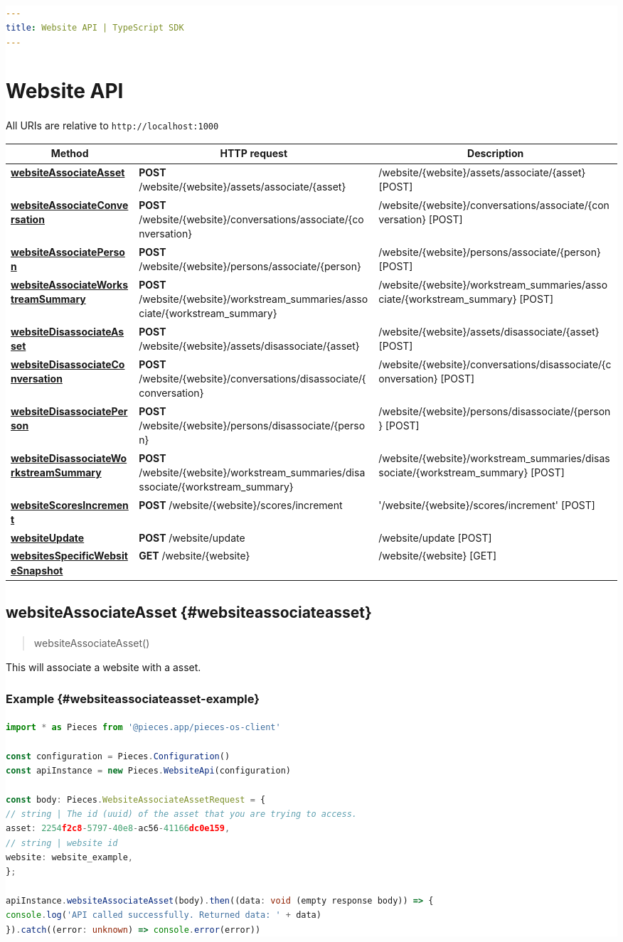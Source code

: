 ```yaml
---
title: Website API | TypeScript SDK
---
```


# Website API

All URIs are relative to `http://localhost:1000`

Method | HTTP request | Description
------------- | ------------- | -------------
[**websiteAssociateAsset**](WebsiteApi#websiteassociateasset) | **POST** /website/\{website\}/assets/associate/\{asset\} | /website/\{website\}/assets/associate/\{asset\} [POST]
[**websiteAssociateConversation**](WebsiteApi#websiteassociateconversation) | **POST** /website/\{website\}/conversations/associate/\{conversation\} | /website/\{website\}/conversations/associate/\{conversation\} [POST]
[**websiteAssociatePerson**](WebsiteApi#websiteassociateperson) | **POST** /website/\{website\}/persons/associate/\{person\} | /website/\{website\}/persons/associate/\{person\} [POST]
[**websiteAssociateWorkstreamSummary**](WebsiteApi#websiteassociateworkstreamsummary) | **POST** /website/\{website\}/workstream_summaries/associate/\{workstream_summary\} | /website/\{website\}/workstream_summaries/associate/\{workstream_summary\} [POST]
[**websiteDisassociateAsset**](WebsiteApi#websitedisassociateasset) | **POST** /website/\{website\}/assets/disassociate/\{asset\} | /website/\{website\}/assets/disassociate/\{asset\} [POST]
[**websiteDisassociateConversation**](WebsiteApi#websitedisassociateconversation) | **POST** /website/\{website\}/conversations/disassociate/\{conversation\} | /website/\{website\}/conversations/disassociate/\{conversation\} [POST]
[**websiteDisassociatePerson**](WebsiteApi#websitedisassociateperson) | **POST** /website/\{website\}/persons/disassociate/\{person\} | /website/\{website\}/persons/disassociate/\{person\} [POST]
[**websiteDisassociateWorkstreamSummary**](WebsiteApi#websitedisassociateworkstreamsummary) | **POST** /website/\{website\}/workstream_summaries/disassociate/\{workstream_summary\} | /website/\{website\}/workstream_summaries/disassociate/\{workstream_summary\} [POST]
[**websiteScoresIncrement**](WebsiteApi#websitescoresincrement) | **POST** /website/\{website\}/scores/increment | \'/website/\{website\}/scores/increment\' [POST]
[**websiteUpdate**](WebsiteApi#websiteupdate) | **POST** /website/update | /website/update [POST]
[**websitesSpecificWebsiteSnapshot**](WebsiteApi#websitesspecificwebsitesnapshot) | **GET** /website/\{website\} | /website/\{website\} [GET]


## **websiteAssociateAsset** {#websiteassociateasset}
> websiteAssociateAsset()

This will associate a website with a asset.

### Example {#websiteassociateasset-example}

```typescript
import * as Pieces from '@pieces.app/pieces-os-client'

const configuration = Pieces.Configuration()
const apiInstance = new Pieces.WebsiteApi(configuration)

const body: Pieces.WebsiteAssociateAssetRequest = {
// string | The id (uuid) of the asset that you are trying to access.
asset: 2254f2c8-5797-40e8-ac56-41166dc0e159,
// string | website id
website: website_example,
};

apiInstance.websiteAssociateAsset(body).then((data: void (empty response body)) => {
console.log('API called successfully. Returned data: ' + data)
}).catch((error: unknown) => console.error(error))
```
